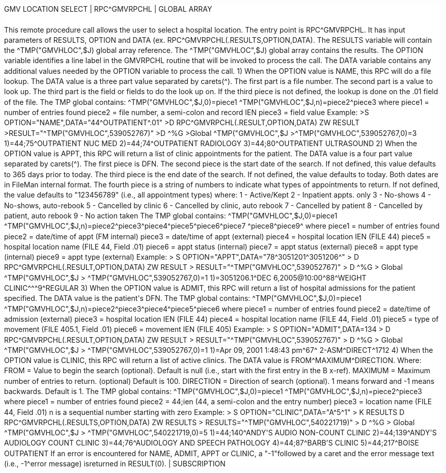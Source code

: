 GMV LOCATION SELECT | RPC^GMVRPCHL | GLOBAL ARRAY<br><br>This remote procedure call allows the user to select a hospital location. The entry point is RPC^GMVRPCHL. It has input parameters of RESULTS, OPTION and DATA (ex. RPC^GMVRPCHL(.RESULTS,OPTION,DATA). The RESULTS variable will contain the ^TMP("GMVHLOC",$J) global array reference. The ^TMP("GMVHLOC",$J) global array contains the results. The OPTION variable identifies a line label in the GMVRPCHL routine that will be invoked to process the call. The DATA variable contains any additional values needed by the OPTION variable to process the call.  1) When the OPTION value is NAME, this RPC will do a file lookup.  The DATA value is a three part value separated by carets(^). The first  part is a file number. The second part is a value to look up. The third part is the field or fields to do the look up on. If the third piece is not defined, the lookup is done on the .01 field of the file.  The TMP global contains:  ^TMP("GMVHLOC",$J,0)=piece1  ^TMP("GMVHLOC",$J,n)=piece2^piece3    where piece1 = number of entries found         piece2 = file number, a semi-colon and record IEN         piece3 = field value  Example: >S OPTION="NAME",DATA="44^OUTPATIENT^.01"     >D RPC^GMVRPCHL(.RESULT,OPTION,DATA) ZW RESULT >RESULT="^TMP("GMVHLOC",539052767)" >D ^%G >Global ^TMP("GMVHLOC",$J >^TMP("GMVHLOC",539052767,0)=3                          1)=44;75^OUTPATIENT NUC MED                          2)=44;74^OUTPATIENT RADIOLOGY                          3)=44;80^OUTPATIENT ULTRASOUND   2) When the OPTION value is APPT, this RPC will return a list of clinic  appointments for the patient.  The DATA value is a four part value separated by carets(^). The first  piece is DFN. The second piece is the start date of the search. If  not defined, this value defaults to 365 days prior to today. The third  piece is the end date of the search. If not defined, the value defaults  to today. Both dates are in FileMan internal format. The fourth piece is a string of numbers to indicate what types of appointments to return. If not defined, the value defaults to "123456789" (i.e., all appointment types) where:  1 - Active/Kept 2 - Inpatient appts. only 3 - No-shows  4 - No-shows, auto-rebook 5 - Cancelled by clinic 6 - Cancelled by clinic, auto rebook 7 - Cancelled by patient 8 - Cancelled by patient, auto rebook 9 - No action taken  The TMP global contains:  ^TMP("GMVHLOC",$J,0)=piece1  ^TMP("GMVHLOC",$J,n)=piece2^piece3^piece4^piece5^piece6^piece7                       ^piece8^piece9^    where piece1 = number of entries found         piece2 = date/time of appt (FM internal)         piece3 = date/time of appt (external)         piece4 = hospital location IEN (FILE 44)         piece5 = hospital location name (FILE 44, Field .01)         piece6 = appt status (internal)         piece7 = appt status (external)         piece8 = appt type (internal)         piece9 = appt type (external)  Example: > S OPTION="APPT",DATA="78^3051201^3051206^"    > D RPC^GMVRPCHL(.RESULT,OPTION,DATA) ZW RESULT > RESULT="^TMP("GMVHLOC",539052767)" > D ^%G > Global ^TMP("GMVHLOC",$J > ^TMP("GMVHLOC",539052767,0)=1                            1)=3051206.1^DEC 6,2005@10:00^88^WEIGHT                                CLINIC^^^9^REGULAR  3) When the OPTION value is ADMIT, this RPC will return a list of  hospital admissions for the patient specified.  The DATA value is the patient's DFN.  The TMP global contains:  ^TMP("GMVHLOC",$J,0)=piece1  ^TMP("GMVHLOC",$J,n)=piece2^piece3^piece4^piece5^piece6    where piece1 = number of entries found         piece2 = date/time of admission (external)          piece3 = hospital location IEN (FILE 44)         piece4 = hospital location name (FILE 44, Field .01)         piece5 = type of movement (FILE 405.1, Field .01)         piece6 = movement IEN (FILE 405)  Example: > S OPTION="ADMIT",DATA=134 > D RPC^GMVRPCHL(.RESULT,OPTION,DATA) ZW RESULT > RESULT="^TMP("GMVHLOC",539052767)" > D ^%G > Global ^TMP("GMVHLOC",$J > ^TMP("GMVHLOC",539052767,0)=1                             1)=Apr 09, 2001 1:48:43 pm^67^                               2-ASM^DIRECT^1712    4) When the OPTION value is CLINIC, this RPC will return a list of  active clinics.  The DATA value is FROM^MAXIMUM^DIRECTION.    Where:          FROM = Value to begin the search (optional). Default is                  null (i.e., start with the first entry in the B x-ref).       MAXIMUM = Maximum number of entries to return. (optional)                  Default is 100.     DIRECTION = Direction of search (optional). 1 means forward and -1                  means backwards. Default is 1.  The TMP global contains:  ^TMP("GMVHLOC",$J,0)=piece1  ^TMP("GMVHLOC",$J,n)=piece2^piece3               where piece1 = number of entries found         piece2 = 44;ien (44, a semi-colon and the entry number)         piece3 = location name (FILE 44, Field .01)         n is a sequential number starting with zero                   Example: > S OPTION="CLINIC",DATA="A^5^1"                            > K RESULTS D RPC^GMVRPCHL(.RESULTS,OPTION,DATA) ZW RESULTS > RESULTS="^TMP("GMVHLOC",540221719)" > D ^%G > Global ^TMP("GMVHLOC",$J > ^TMP("GMVHLOC",540221719,0)=5                            1)=44;140^ANDY'S AUDIO NON-COUNT CLINIC                            2)=44;139^ANDY'S AUDIOLOGY COUNT CLINIC                            3)=44;76^AUDIOLOGY AND SPEECH PATHOLOGY                            4)=44;87^BARB'S CLINIC                            5)=44;217^BOISE OUTPATIENT If an error is encountered for NAME, ADMIT, APPT or CLINIC, a "-1"followed by a caret and the error message text (i.e., -1^error message) isreturned in RESULT(0). | SUBSCRIPTION
